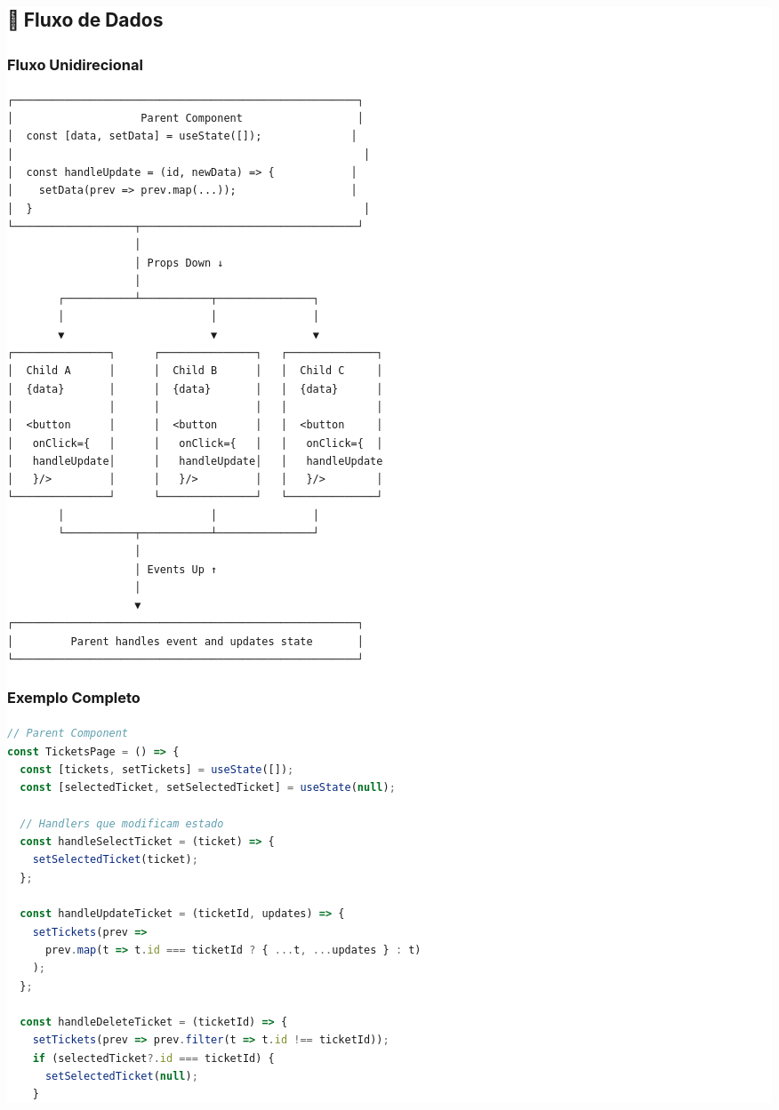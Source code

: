 
## 🔄 Fluxo de Dados

### Fluxo Unidirecional

```
┌──────────────────────────────────────────────────────┐
│                    Parent Component                  │
│  const [data, setData] = useState([]);              │
│                                                       │
│  const handleUpdate = (id, newData) => {            │
│    setData(prev => prev.map(...));                  │
│  }                                                    │
└───────────────────┬──────────────────────────────────┘
                    │
                    │ Props Down ↓
                    │
        ┌───────────┴───────────┬───────────────┐
        │                       │               │
        ▼                       ▼               ▼
┌───────────────┐      ┌───────────────┐   ┌──────────────┐
│  Child A      │      │  Child B      │   │  Child C     │
│  {data}       │      │  {data}       │   │  {data}      │
│               │      │               │   │              │
│  <button      │      │  <button      │   │  <button     │
│   onClick={   │      │   onClick={   │   │   onClick={  │
│   handleUpdate│      │   handleUpdate│   │   handleUpdate
│   }/>         │      │   }/>         │   │   }/>        │
└───────────────┘      └───────────────┘   └──────────────┘
        │                       │               │
        └───────────┬───────────┴───────────────┘
                    │
                    │ Events Up ↑
                    │
                    ▼
┌──────────────────────────────────────────────────────┐
│         Parent handles event and updates state       │
└──────────────────────────────────────────────────────┘
```

### Exemplo Completo

```javascript
// Parent Component
const TicketsPage = () => {
  const [tickets, setTickets] = useState([]);
  const [selectedTicket, setSelectedTicket] = useState(null);

  // Handlers que modificam estado
  const handleSelectTicket = (ticket) => {
    setSelectedTicket(ticket);
  };

  const handleUpdateTicket = (ticketId, updates) => {
    setTickets(prev =>
      prev.map(t => t.id === ticketId ? { ...t, ...updates } : t)
    );
  };

  const handleDeleteTicket = (ticketId) => {
    setTickets(prev => prev.filter(t => t.id !== ticketId));
    if (selectedTicket?.id === ticketId) {
      setSelectedTicket(null);
    }
```